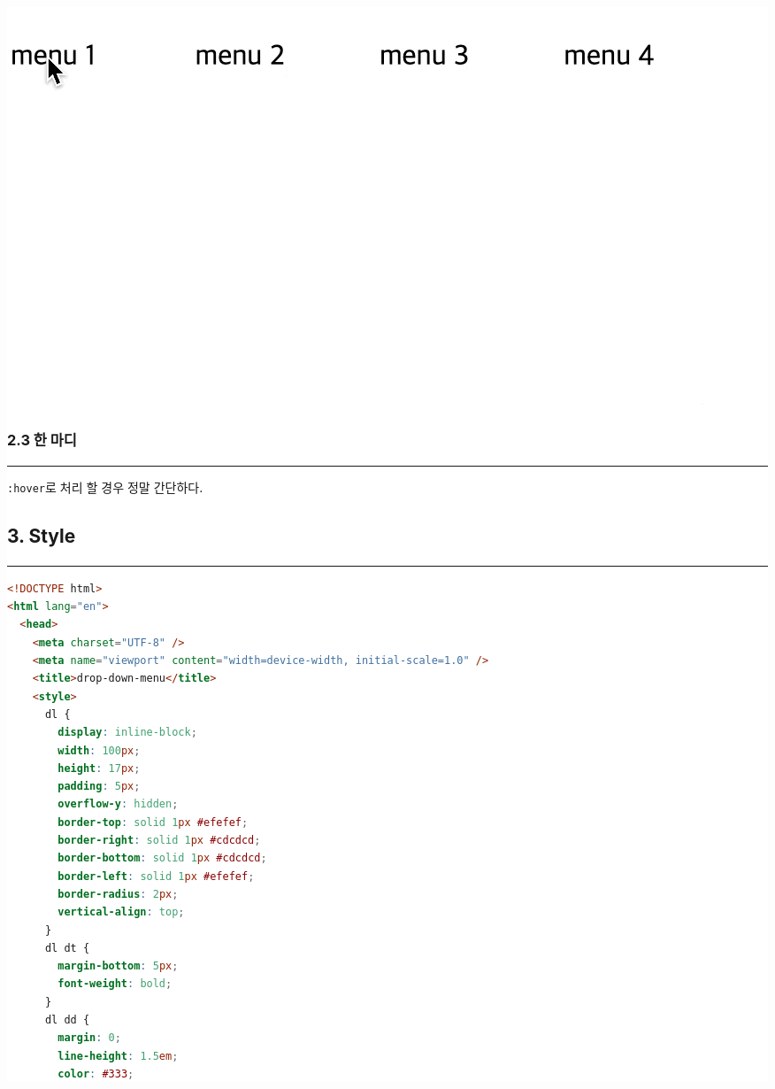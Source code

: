 ![Drop-down-menu/ex-4.gif](Drop-down-menu/ex-4.gif)

### 2.3 한 마디

---

`:hover`로 처리 할 경우 정말 간단하다.

## 3. Style

---

```html
<!DOCTYPE html>
<html lang="en">
  <head>
    <meta charset="UTF-8" />
    <meta name="viewport" content="width=device-width, initial-scale=1.0" />
    <title>drop-down-menu</title>
    <style>
      dl {
        display: inline-block;
        width: 100px;
        height: 17px;
        padding: 5px;
        overflow-y: hidden;
        border-top: solid 1px #efefef;
        border-right: solid 1px #cdcdcd;
        border-bottom: solid 1px #cdcdcd;
        border-left: solid 1px #efefef;
        border-radius: 2px;
        vertical-align: top;
      }
      dl dt {
        margin-bottom: 5px;
        font-weight: bold;
      }
      dl dd {
        margin: 0;
        line-height: 1.5em;
        color: #333;
```